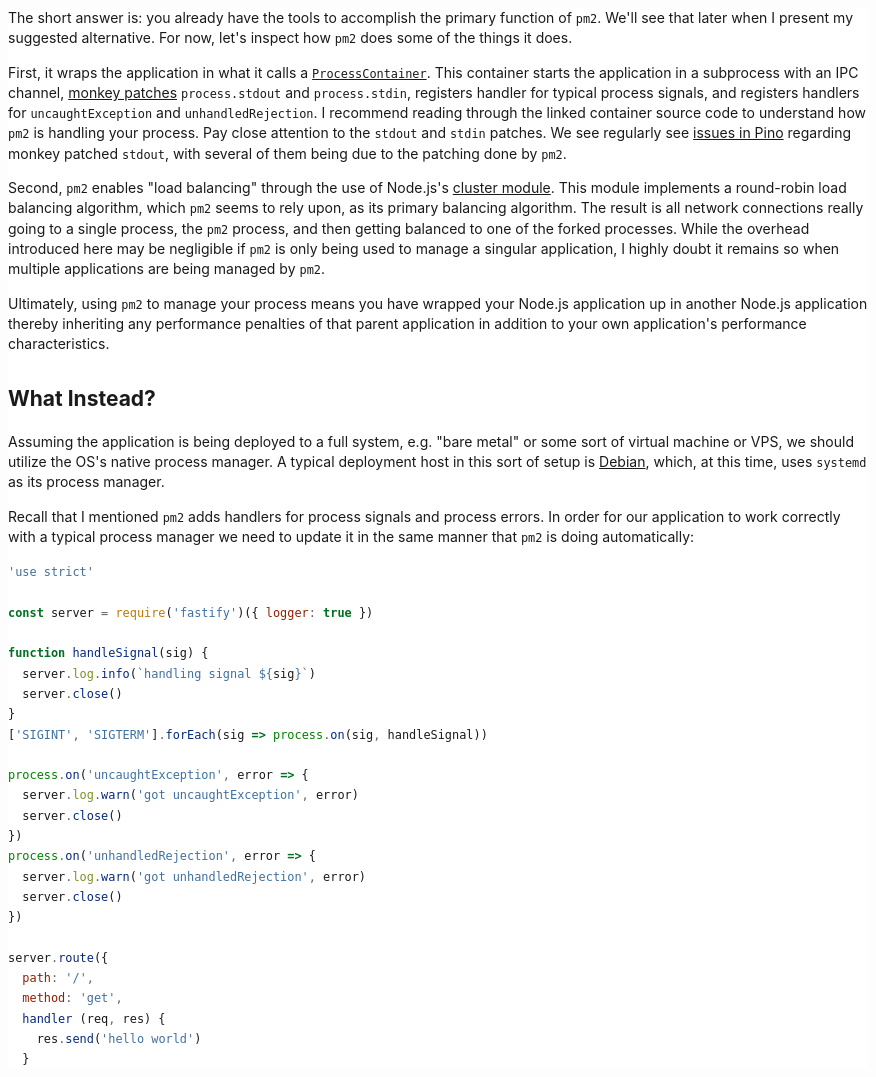The short answer is: you already have the tools to accomplish the primary
function of `pm2`. We'll see that later when I present my suggested
alternative. For now, let's inspect how `pm2` does some of the things it does.

First, it wraps the application in what it calls a
[`ProcessContainer`][proc-container]. This container starts the application
in a subprocess with an IPC channel, [monkey patches][🐒🩹] `process.stdout`
and `process.stdin`, registers handler for typical process signals, and
registers handlers for `uncaughtException` and `unhandledRejection`. I recommend
reading through the linked container source code to understand how `pm2` is
handling your process. Pay close attention to the `stdout` and `stdin` patches.
We see regularly see [issues in Pino][pino-issues] regarding monkey patched
`stdout`, with several of them being due to the patching done by `pm2`.

Second, `pm2` enables "load balancing" through the use of Node.js's
[cluster module][cluster]. This module implements a round-robin load balancing
algorithm, which `pm2` seems to rely upon, as its primary balancing algorithm.
The result is all network connections really going to a single process, the
`pm2` process, and then getting balanced to one of the forked processes. While
the overhead introduced here may be negligible if `pm2` is only being used to
manage a singular application, I highly doubt it remains so when multiple
applications are being managed by `pm2`.

Ultimately, using `pm2` to manage your process means you have wrapped your
Node.js application up in another Node.js application thereby inheriting any
performance penalties of that parent application in addition to your own
application's performance characteristics.

## What Instead?

Assuming the application is being deployed to a full system, e.g. "bare metal"
or some sort of virtual machine or VPS, we should utilize the OS's native
process manager. A typical deployment host in this sort of setup is
[Debian][debian], which, at this time, uses `systemd` as its process manager.

Recall that I mentioned `pm2` adds handlers for process signals and process
errors. In order for our application to work correctly with a typical process
manager we need to update it in the same manner that `pm2` is doing 
automatically:

```js
'use strict'

const server = require('fastify')({ logger: true })

function handleSignal(sig) {
  server.log.info(`handling signal ${sig}`)
  server.close()
}
['SIGINT', 'SIGTERM'].forEach(sig => process.on(sig, handleSignal))

process.on('uncaughtException', error => {
  server.log.warn('got uncaughtException', error)
  server.close()
})
process.on('unhandledRejection', error => {
  server.log.warn('got unhandledRejection', error)
  server.close()
})

server.route({
  path: '/',
  method: 'get',
  handler (req, res) {
    res.send('hello world')
  }
```

[pm2-readme]: https://github.com/Unitech/pm2/blob/311c53298448fc4575fc689c4943692a664373ad/README.md?plain=1#L35
[otel]: https://opentelemetry.io
[proc-manage]: https://en.wikipedia.org/wiki/Process_management_(computing)
[pid]: https://en.wikipedia.org/wiki/Process_identifier
[proc-container]: https://github.com/Unitech/pm2/blob/311c53298448fc4575fc689c4943692a664373ad/lib/ProcessContainer.js
[🐒🩹]: https://en.wikipedia.org/wiki/Monkey_patch
[pino-issues]: https://github.com/pinojs/pino/issues?q=is%3Aissue+sort%3Aupdated-desc+pm2+is%3Aclosed
[cluster]: https://nodejs.org/dist/latest/docs/api/cluster.html
[debian]: https://debian.org/
[ansible]: https://en.wikipedia.org/wiki/Ansible_(software)
[fastify-rec]: https://github.com/fastify/fastify/blob/e3a07eaa444d0e769802195816d4e1718c2fc9ea/docs/Guides/Recommendations.md#use-a-reverse-proxy
[haproxy]: https://www.haproxy.org/
[container]: https://en.wikipedia.org/wiki/Containerization_(computing)
[docker]: https://en.wikipedia.org/wiki/Docker_(software)